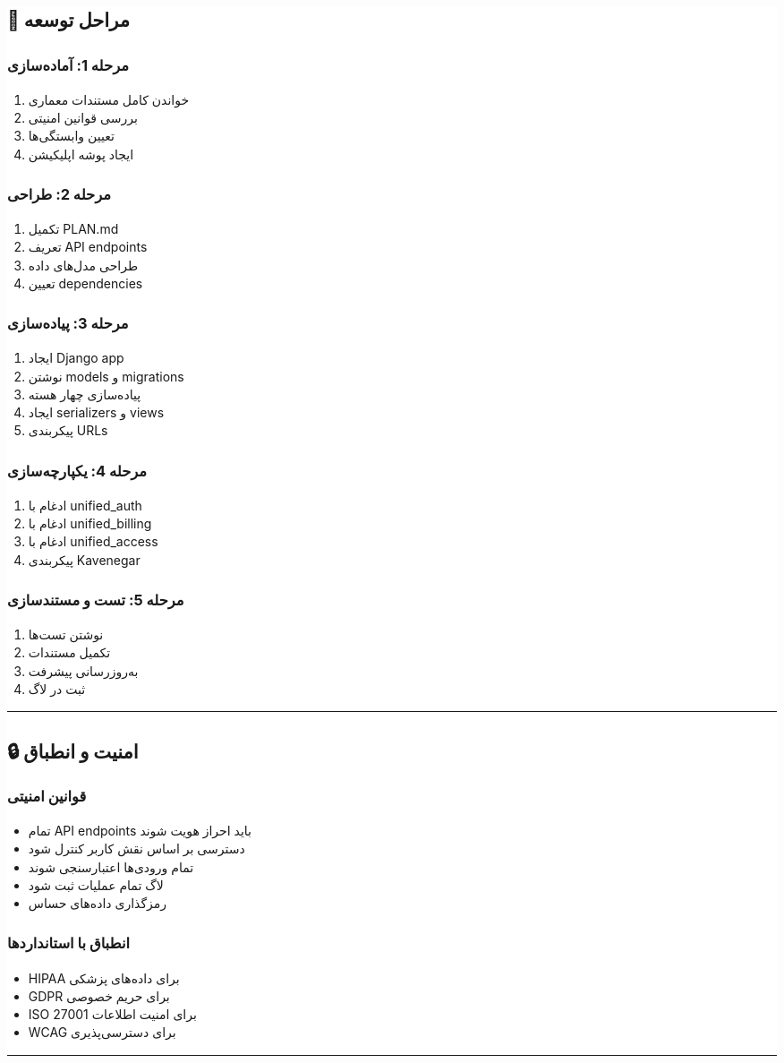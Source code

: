 
## 🚀 مراحل توسعه

### مرحله 1: آماده‌سازی
1. خواندن کامل مستندات معماری
2. بررسی قوانین امنیتی
3. تعیین وابستگی‌ها
4. ایجاد پوشه اپلیکیشن

### مرحله 2: طراحی
1. تکمیل PLAN.md
2. تعریف API endpoints
3. طراحی مدل‌های داده
4. تعیین dependencies

### مرحله 3: پیاده‌سازی
1. ایجاد Django app
2. نوشتن models و migrations
3. پیاده‌سازی چهار هسته
4. ایجاد serializers و views
5. پیکربندی URLs

### مرحله 4: یکپارچه‌سازی
1. ادغام با unified_auth
2. ادغام با unified_billing
3. ادغام با unified_access
4. پیکربندی Kavenegar

### مرحله 5: تست و مستندسازی
1. نوشتن تست‌ها
2. تکمیل مستندات
3. به‌روزرسانی پیشرفت
4. ثبت در لاگ

---

## 🔒 امنیت و انطباق

### قوانین امنیتی
- تمام API endpoints باید احراز هویت شوند
- دسترسی بر اساس نقش کاربر کنترل شود
- تمام ورودی‌ها اعتبارسنجی شوند
- لاگ تمام عملیات ثبت شود
- رمزگذاری داده‌های حساس

### انطباق با استانداردها
- HIPAA برای داده‌های پزشکی
- GDPR برای حریم خصوصی
- ISO 27001 برای امنیت اطلاعات
- WCAG برای دسترسی‌پذیری

---